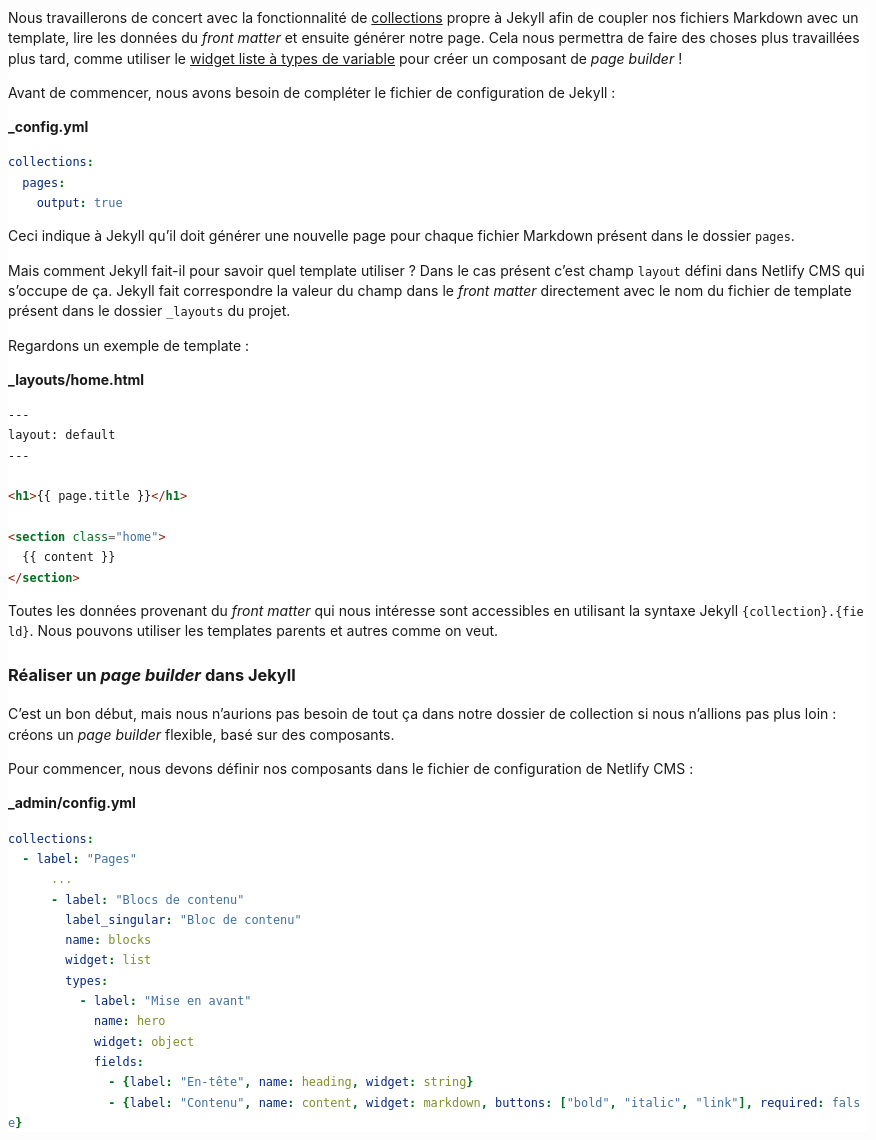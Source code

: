 Nous travaillerons de concert avec la fonctionnalité de [collections](https://jekyllrb.com/docs/collections/) propre à Jekyll afin de coupler nos fichiers Markdown avec un template, lire les données du _front matter_ et ensuite générer notre page. Cela nous permettra de faire des choses plus travaillées plus tard, comme utiliser le [widget liste à types de variable](https://www.netlifycms.org/docs/beta-features/#list-widget-variable-types) pour créer un composant de _page builder_ !

Avant de commencer, nous avons besoin de compléter le fichier de configuration de Jekyll :

**\_config.yml**

```yaml
collections:
  pages:
    output: true
```

Ceci indique à Jekyll qu’il doit générer une nouvelle page pour chaque fichier Markdown présent dans le dossier `pages`.

Mais comment Jekyll fait-il pour savoir quel template utiliser ? Dans le cas présent c’est champ `layout` défini dans Netlify CMS qui s’occupe de ça. Jekyll fait correspondre la valeur du champ dans le _front matter_ directement avec le nom du fichier de template présent dans le dossier `_layouts` du projet.

Regardons un exemple de template :

**\_layouts/home.html**

```html
---
layout: default
---

<h1>{{ page.title }}</h1>

<section class="home">
  {{ content }}
</section>
```

Toutes les données provenant du _front matter_ qui nous intéresse sont accessibles en utilisant la syntaxe Jekyll `{collection}.{field}`. Nous pouvons utiliser les templates parents et autres comme on veut.

### Réaliser un _page builder_ dans Jekyll

C’est un bon début, mais nous n’aurions pas besoin de tout ça dans notre dossier de collection si nous n’allions pas plus loin : créons un _page builder_ flexible, basé sur des composants.

Pour commencer, nous devons définir nos composants dans le fichier de configuration de Netlify CMS :

**\_admin/config.yml**

```yaml
collections:
  - label: "Pages"
      ...
      - label: "Blocs de contenu"
        label_singular: "Bloc de contenu"
        name: blocks
        widget: list
        types:
          - label: "Mise en avant"
            name: hero
            widget: object
            fields:
              - {label: "En-tête", name: heading, widget: string}
              - {label: "Contenu", name: content, widget: markdown, buttons: ["bold", "italic", "link"], required: false}
```